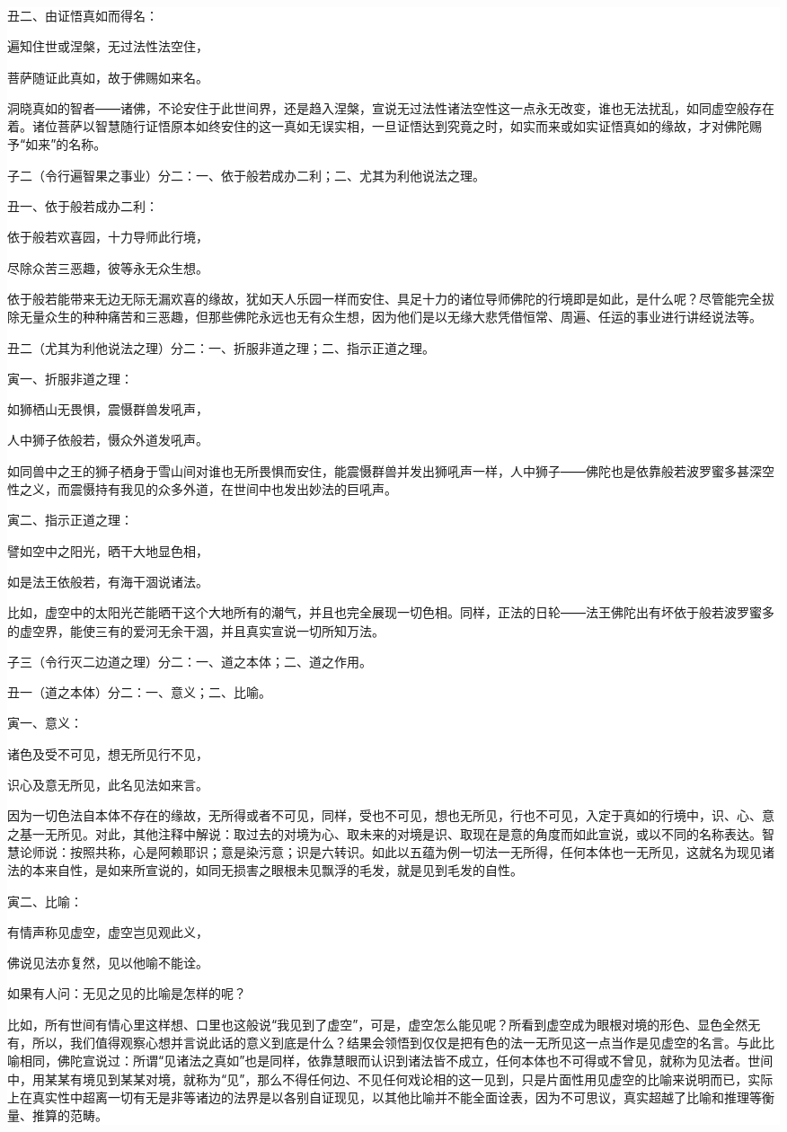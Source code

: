 丑二、由证悟真如而得名：

遍知住世或涅槃，无过法性法空住，

菩萨随证此真如，故于佛赐如来名。

洞晓真如的智者——诸佛，不论安住于此世间界，还是趋入涅槃，宣说无过法性诸法空性这一点永无改变，谁也无法扰乱，如同虚空般存在着。诸位菩萨以智慧随行证悟原本如终安住的这一真如无误实相，一旦证悟达到究竟之时，如实而来或如实证悟真如的缘故，才对佛陀赐予“如来”的名称。

子二（令行遍智果之事业）分二：一、依于般若成办二利；二、尤其为利他说法之理。

丑一、依于般若成办二利：

依于般若欢喜园，十力导师此行境，

尽除众苦三恶趣，彼等永无众生想。

依于般若能带来无边无际无漏欢喜的缘故，犹如天人乐园一样而安住、具足十力的诸位导师佛陀的行境即是如此，是什么呢？尽管能完全拔除无量众生的种种痛苦和三恶趣，但那些佛陀永远也无有众生想，因为他们是以无缘大悲凭借恒常、周遍、任运的事业进行讲经说法等。

丑二（尤其为利他说法之理）分二：一、折服非道之理；二、指示正道之理。

寅一、折服非道之理：

如狮栖山无畏惧，震慑群兽发吼声，

人中狮子依般若，慑众外道发吼声。

如同兽中之王的狮子栖身于雪山间对谁也无所畏惧而安住，能震慑群兽并发出狮吼声一样，人中狮子——佛陀也是依靠般若波罗蜜多甚深空性之义，而震慑持有我见的众多外道，在世间中也发出妙法的巨吼声。

寅二、指示正道之理：

譬如空中之阳光，晒干大地显色相，

如是法王依般若，有海干涸说诸法。

比如，虚空中的太阳光芒能晒干这个大地所有的潮气，并且也完全展现一切色相。同样，正法的日轮——法王佛陀出有坏依于般若波罗蜜多的虚空界，能使三有的爱河无余干涸，并且真实宣说一切所知万法。

子三（令行灭二边道之理）分二：一、道之本体；二、道之作用。

丑一（道之本体）分二：一、意义；二、比喻。

寅一、意义：

诸色及受不可见，想无所见行不见，

识心及意无所见，此名见法如来言。

因为一切色法自本体不存在的缘故，无所得或者不可见，同样，受也不可见，想也无所见，行也不可见，入定于真如的行境中，识、心、意之基一无所见。对此，其他注释中解说：取过去的对境为心、取未来的对境是识、取现在是意的角度而如此宣说，或以不同的名称表达。智慧论师说：按照共称，心是阿赖耶识；意是染污意；识是六转识。如此以五蕴为例一切法一无所得，任何本体也一无所见，这就名为现见诸法的本来自性，是如来所宣说的，如同无损害之眼根未见飘浮的毛发，就是见到毛发的自性。

寅二、比喻：

有情声称见虚空，虚空岂见观此义，

佛说见法亦复然，见以他喻不能诠。

如果有人问：无见之见的比喻是怎样的呢？

比如，所有世间有情心里这样想、口里也这般说“我见到了虚空”，可是，虚空怎么能见呢？所看到虚空成为眼根对境的形色、显色全然无有，所以，我们值得观察心想并言说此话的意义到底是什么？结果会领悟到仅仅是把有色的法一无所见这一点当作是见虚空的名言。与此比喻相同，佛陀宣说过：所谓“见诸法之真如”也是同样，依靠慧眼而认识到诸法皆不成立，任何本体也不可得或不曾见，就称为见法者。世间中，用某某有境见到某某对境，就称为“见”，那么不得任何边、不见任何戏论相的这一见到，只是片面性用见虚空的比喻来说明而已，实际上在真实性中超离一切有无是非等诸边的法界是以各别自证现见，以其他比喻并不能全面诠表，因为不可思议，真实超越了比喻和推理等衡量、推算的范畴。
